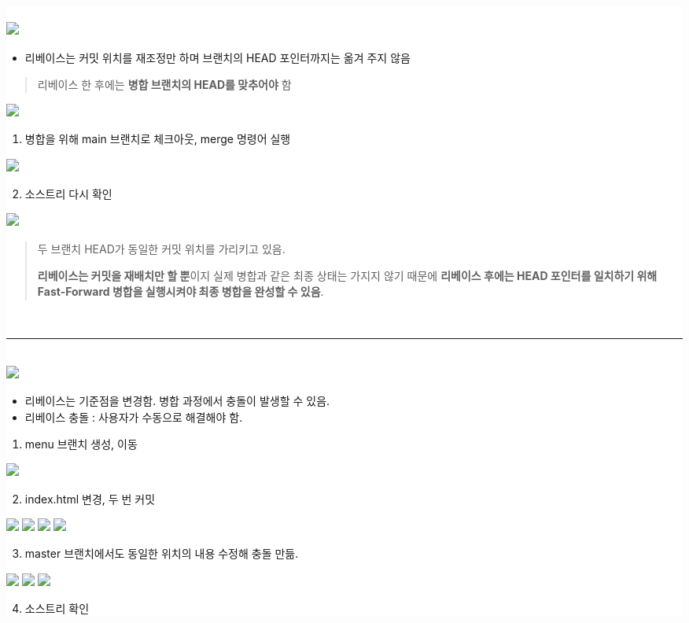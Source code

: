 
<br>
<img src="https://user-images.githubusercontent.com/113653315/201720068-fc93431b-dce6-4b1f-b216-5e0163efe34a.png" width="500">


- 리베이스는 커밋 위치를 재조정만 하며 브랜치의 HEAD 포인터까지는 옮겨 주지 않음
> 리베이스 한 후에는 **병합 브랜치의 HEAD를 맞추어야** 함


<img src="https://user-images.githubusercontent.com/107173046/201605985-01865ab1-bc94-45ac-982b-f79364283dd0.png" width="500">

1.	병합을 위해 main 브랜치로 체크아웃, merge 명령어 실행

<img src="https://user-images.githubusercontent.com/107173046/201606089-0f95841d-41ff-41ec-b750-ac903984d552.png" width="500">

2.	소스트리 다시 확인

<img src="https://user-images.githubusercontent.com/107173046/201606119-fcf3093b-fb6f-45e7-b3d9-53127512b3c2.png" width="500">

> 두 브랜치 HEAD가 동일한 커밋 위치를 가리키고 있음. 
> 
> **리베이스는 커밋을 재배치만 할 뿐**이지 실제 병합과 같은 최종 상태는 가지지 않기 때문에 
> **리베이스 후에는 HEAD 포인터를 일치하기 위해 Fast-Forward 병합을 실행시켜야 최종 병합을 완성할 수 있음**.

<br>

---

<br>
<img src="https://user-images.githubusercontent.com/113653315/201720095-3abef735-75ba-468c-8c66-0ff591677829.png" width="500">


- 리베이스는 기준점을 변경함. 병합 과정에서 충돌이 발생할 수 있음.
- 리베이스 충돌 : 사용자가 수동으로 해결해야 함.

1.	menu 브랜치 생성, 이동

<img src="https://user-images.githubusercontent.com/107173046/201606695-0e3466ab-dfe7-4fcd-a5c6-9f515ca57c01.png" width="500">

2. index.html 변경, 두 번 커밋

<img src="https://user-images.githubusercontent.com/107173046/201606755-b255eabd-ed10-4312-a5b1-1d24e6c9aa08.png" width="500">
<img src="https://user-images.githubusercontent.com/107173046/201606774-4dafc3ad-fa75-4ed8-81c3-dc3018842356.png" width="500">
<img src="https://user-images.githubusercontent.com/107173046/201606785-91d62ba5-8e35-48b9-bb32-64c253771723.png" width="500">
<img src="https://user-images.githubusercontent.com/107173046/201606797-268f1a19-399b-4705-a4af-7138cfe75baa.png" width="500">

3.	master 브랜치에서도 동일한 위치의 내용 수정해 충돌 만듦.

<img src="https://user-images.githubusercontent.com/107173046/201606872-738aaba0-eda7-4a3b-b950-1e302fef6fbe.png" width="500">
<img src="https://user-images.githubusercontent.com/107173046/201606884-2c409f04-3f74-4bef-9386-afe579e1c646.png" width="500">
<img src="https://user-images.githubusercontent.com/107173046/201606897-dc2c29b0-868c-4088-8632-bdc18a5c20d7.png" width="500">

4.	소스트리 확인
